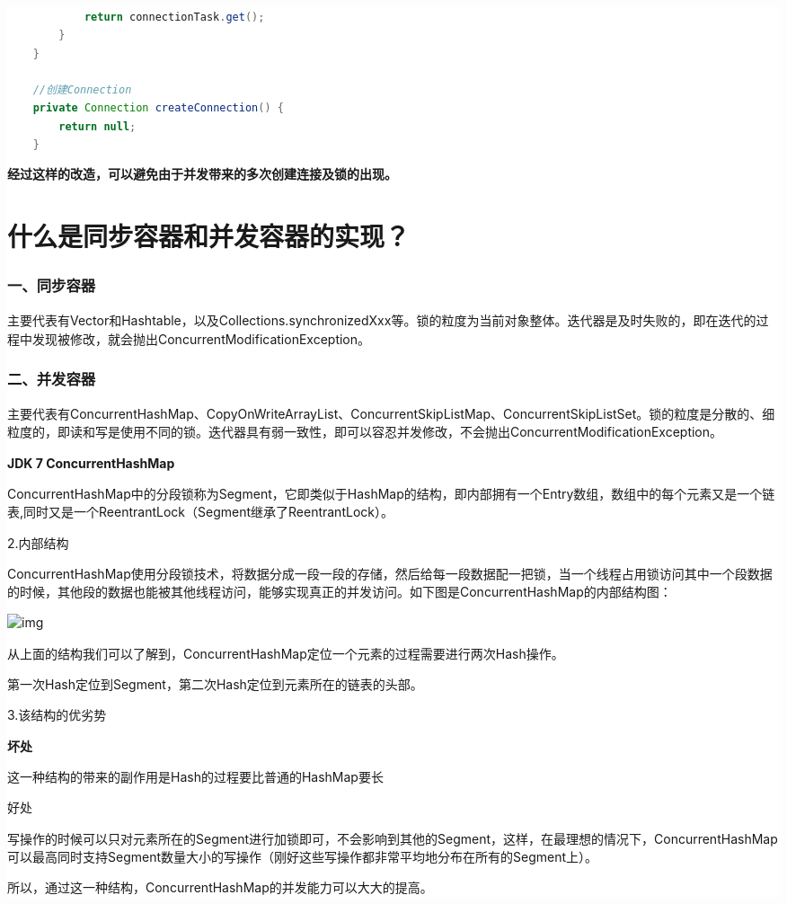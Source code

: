 ```java
            return connectionTask.get();
        }
    }
 
    //创建Connection  
    private Connection createConnection() {
        return null;
    }

```

**经过这样的改造，可以避免由于并发带来的多次创建连接及锁的出现。**

# 什么是同步容器和并发容器的实现？

### 一、同步容器

主要代表有Vector和Hashtable，以及Collections.synchronizedXxx等。锁的粒度为当前对象整体。迭代器是及时失败的，即在迭代的过程中发现被修改，就会抛出ConcurrentModificationException。

### 二、并发容器

主要代表有ConcurrentHashMap、CopyOnWriteArrayList、ConcurrentSkipListMap、ConcurrentSkipListSet。锁的粒度是分散的、细粒度的，即读和写是使用不同的锁。迭代器具有弱一致性，即可以容忍并发修改，不会抛出ConcurrentModificationException。

**JDK 7 ConcurrentHashMap**

ConcurrentHashMap中的分段锁称为Segment，它即类似于HashMap的结构，即内部拥有一个Entry数组，数组中的每个元素又是一个链表,同时又是一个ReentrantLock（Segment继承了ReentrantLock）。



2.内部结构

ConcurrentHashMap使用分段锁技术，将数据分成一段一段的存储，然后给每一段数据配一把锁，当一个线程占用锁访问其中一个段数据的时候，其他段的数据也能被其他线程访问，能够实现真正的并发访问。如下图是ConcurrentHashMap的内部结构图：

![img](https://imgconvert.csdnimg.cn/aHR0cDovL3AzLnBzdGF0cC5jb20vbGFyZ2UvcGdjLWltYWdlL2VlZWQ2NTk5OWRkYzRkYTA5YTc0ODk4NmViYjY4ZmE3?x-oss-process=image/format,png)

从上面的结构我们可以了解到，ConcurrentHashMap定位一个元素的过程需要进行两次Hash操作。

第一次Hash定位到Segment，第二次Hash定位到元素所在的链表的头部。

3.该结构的优劣势

**坏处**

这一种结构的带来的副作用是Hash的过程要比普通的HashMap要长

好处

写操作的时候可以只对元素所在的Segment进行加锁即可，不会影响到其他的Segment，这样，在最理想的情况下，ConcurrentHashMap可以最高同时支持Segment数量大小的写操作（刚好这些写操作都非常平均地分布在所有的Segment上）。

所以，通过这一种结构，ConcurrentHashMap的并发能力可以大大的提高。

